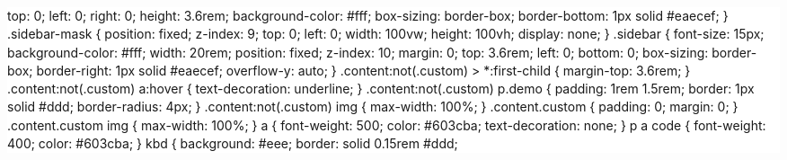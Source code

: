   top: 0;
  left: 0;
  right: 0;
  height: 3.6rem;
  background-color: #fff;
  box-sizing: border-box;
  border-bottom: 1px solid #eaecef;
}
.sidebar-mask {
  position: fixed;
  z-index: 9;
  top: 0;
  left: 0;
  width: 100vw;
  height: 100vh;
  display: none;
}
.sidebar {
  font-size: 15px;
  background-color: #fff;
  width: 20rem;
  position: fixed;
  z-index: 10;
  margin: 0;
  top: 3.6rem;
  left: 0;
  bottom: 0;
  box-sizing: border-box;
  border-right: 1px solid #eaecef;
  overflow-y: auto;
}
.content:not(.custom) > *:first-child {
  margin-top: 3.6rem;
}
.content:not(.custom) a:hover {
  text-decoration: underline;
}
.content:not(.custom) p.demo {
  padding: 1rem 1.5rem;
  border: 1px solid #ddd;
  border-radius: 4px;
}
.content:not(.custom) img {
  max-width: 100%;
}
.content.custom {
  padding: 0;
  margin: 0;
}
.content.custom img {
  max-width: 100%;
}
a {
  font-weight: 500;
  color: #603cba;
  text-decoration: none;
}
p a code {
  font-weight: 400;
  color: #603cba;
}
kbd {
  background: #eee;
  border: solid 0.15rem #ddd;